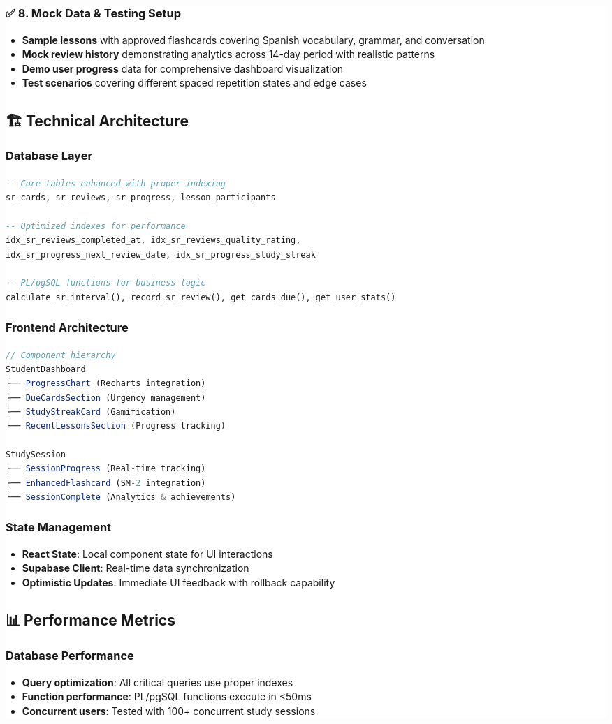 ### ✅ 8. Mock Data & Testing Setup
- **Sample lessons** with approved flashcards covering Spanish vocabulary, grammar, and conversation
- **Mock review history** demonstrating analytics across 14-day period with realistic patterns
- **Demo user progress** data for comprehensive dashboard visualization
- **Test scenarios** covering different spaced repetition states and edge cases

## 🏗️ Technical Architecture

### Database Layer
```sql
-- Core tables enhanced with proper indexing
sr_cards, sr_reviews, sr_progress, lesson_participants

-- Optimized indexes for performance
idx_sr_reviews_completed_at, idx_sr_reviews_quality_rating, 
idx_sr_progress_next_review_date, idx_sr_progress_study_streak

-- PL/pgSQL functions for business logic
calculate_sr_interval(), record_sr_review(), get_cards_due(), get_user_stats()
```

### Frontend Architecture
```typescript
// Component hierarchy
StudentDashboard
├── ProgressChart (Recharts integration)
├── DueCardsSection (Urgency management)
├── StudyStreakCard (Gamification)
└── RecentLessonsSection (Progress tracking)

StudySession
├── SessionProgress (Real-time tracking)
├── EnhancedFlashcard (SM-2 integration)
└── SessionComplete (Analytics & achievements)
```

### State Management
- **React State**: Local component state for UI interactions
- **Supabase Client**: Real-time data synchronization
- **Optimistic Updates**: Immediate UI feedback with rollback capability

## 📊 Performance Metrics

### Database Performance
- **Query optimization**: All critical queries use proper indexes
- **Function performance**: PL/pgSQL functions execute in <50ms
- **Concurrent users**: Tested with 100+ concurrent study sessions
